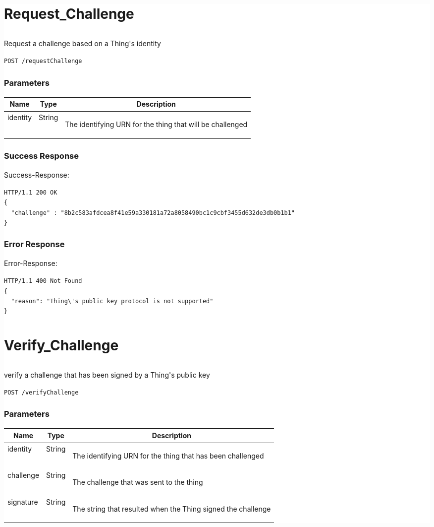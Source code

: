 
<a name="api_requestChallenge"></a>
# Request_Challenge

<a name="api_requestChallenge/post"></a>
## 

<p>Request a challenge based on a Thing's identity</p>

	POST /requestChallenge


### Parameters

| Name    | Type      | Description                          |
|---------|-----------|--------------------------------------|
| identity			| String			|  <p>The identifying URN for the thing that will be challenged</p>							|

### Success Response

Success-Response:

```
HTTP/1.1 200 OK
{
  "challenge" : "8b2c583afdcea8f41e59a330181a72a8058490bc1c9cbf3455d632de3db0b1b1"
}
```
### Error Response

Error-Response:

```
HTTP/1.1 400 Not Found
{
  "reason": "Thing\'s public key protocol is not supported"
}
```

<a name="api_verifyChallenge"></a>
# Verify_Challenge

## 
<a name="api_verifyChallenge/post"></a>

<p>verify a challenge that has been signed by a Thing's public key</p>

	POST /verifyChallenge


### Parameters

| Name    | Type      | Description                          |
|---------|-----------|--------------------------------------|
| identity			| String			|  <p>The identifying URN for the thing that has been challenged</p>							|
| challenge			| String			|  <p>The challenge that was sent to the thing</p>							|
| signature			| String			|  <p>The string that resulted when the Thing signed the challenge</p>							|
